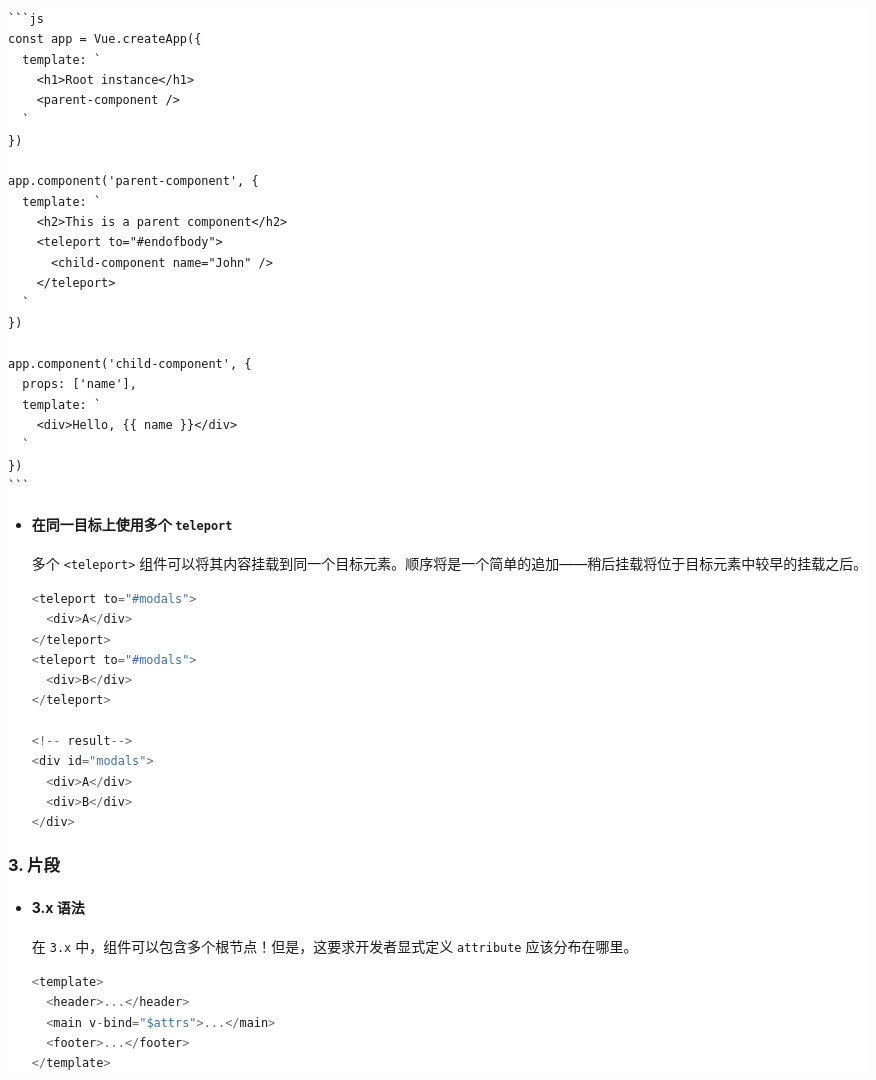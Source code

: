     ```js
    const app = Vue.createApp({
      template: `
        <h1>Root instance</h1>
        <parent-component />
      `
    })

    app.component('parent-component', {
      template: `
        <h2>This is a parent component</h2>
        <teleport to="#endofbody">
          <child-component name="John" />
        </teleport>
      `
    })

    app.component('child-component', {
      props: ['name'],
      template: `
        <div>Hello, {{ name }}</div>
      `
    })
    ```

- #### 在同一目标上使用多个 `teleport`

    多个 `<teleport>` 组件可以将其内容挂载到同一个目标元素。顺序将是一个简单的追加——稍后挂载将位于目标元素中较早的挂载之后。

    ```js
    <teleport to="#modals">
      <div>A</div>
    </teleport>
    <teleport to="#modals">
      <div>B</div>
    </teleport>

    <!-- result-->
    <div id="modals">
      <div>A</div>
      <div>B</div>
    </div>
    ```

### 3. 片段

- #### 3.x 语法

    在 `3.x` 中，组件可以包含多个根节点！但是，这要求开发者显式定义 `attribute` 应该分布在哪里。

    ```js
    <template>
      <header>...</header>
      <main v-bind="$attrs">...</main>
      <footer>...</footer>
    </template>
    ```
